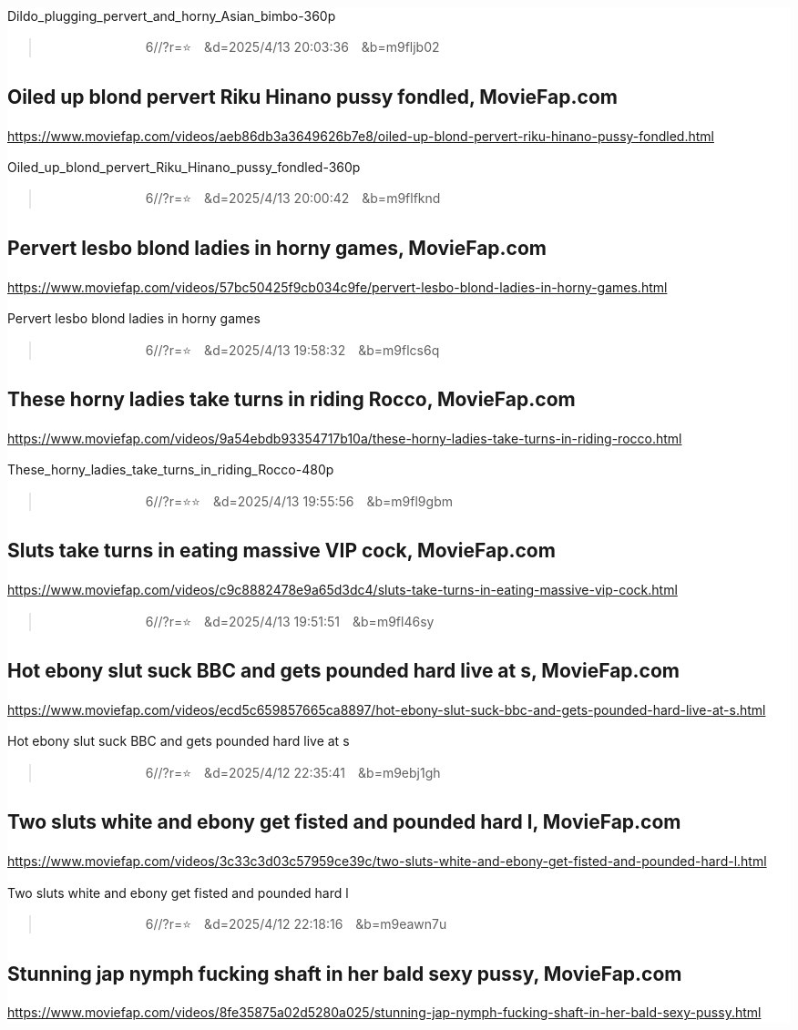 Dildo_plugging_pervert_and_horny_Asian_bimbo-360p

>　　　　　　　　6//?r=⭐　&d=2025/4/13 20:03:36　&b=m9fljb02
## Oiled up blond pervert Riku Hinano pussy fondled, MovieFap.com
https://www.moviefap.com/videos/aeb86db3a3649626b7e8/oiled-up-blond-pervert-riku-hinano-pussy-fondled.html

Oiled_up_blond_pervert_Riku_Hinano_pussy_fondled-360p
>　　　　　　　　6//?r=⭐　&d=2025/4/13 20:00:42　&b=m9flfknd
## Pervert lesbo blond ladies in horny games, MovieFap.com
https://www.moviefap.com/videos/57bc50425f9cb034c9fe/pervert-lesbo-blond-ladies-in-horny-games.html


Pervert lesbo blond ladies in horny games

>　　　　　　　　6//?r=⭐　&d=2025/4/13 19:58:32　&b=m9flcs6q
## These horny ladies take turns in riding Rocco, MovieFap.com
https://www.moviefap.com/videos/9a54ebdb93354717b10a/these-horny-ladies-take-turns-in-riding-rocco.html

These_horny_ladies_take_turns_in_riding_Rocco-480p

>　　　　　　　　6//?r=⭐⭐　&d=2025/4/13 19:55:56　&b=m9fl9gbm
## Sluts take turns in eating massive VIP cock, MovieFap.com
https://www.moviefap.com/videos/c9c8882478e9a65d3dc4/sluts-take-turns-in-eating-massive-vip-cock.html

>　　　　　　　　6//?r=⭐　&d=2025/4/13 19:51:51　&b=m9fl46sy
## Hot ebony slut suck BBC and gets pounded hard live at s, MovieFap.com
https://www.moviefap.com/videos/ecd5c659857665ca8897/hot-ebony-slut-suck-bbc-and-gets-pounded-hard-live-at-s.html


Hot ebony slut suck BBC and gets pounded hard live at s

>　　　　　　　　6//?r=⭐　&d=2025/4/12 22:35:41　&b=m9ebj1gh
## Two sluts white and ebony get fisted and pounded hard l, MovieFap.com
https://www.moviefap.com/videos/3c33c3d03c57959ce39c/two-sluts-white-and-ebony-get-fisted-and-pounded-hard-l.html


Two sluts white and ebony get fisted and pounded hard l

>　　　　　　　　6//?r=⭐　&d=2025/4/12 22:18:16　&b=m9eawn7u
## Stunning jap nymph fucking shaft in her bald sexy pussy, MovieFap.com
https://www.moviefap.com/videos/8fe35875a02d5280a025/stunning-jap-nymph-fucking-shaft-in-her-bald-sexy-pussy.html
